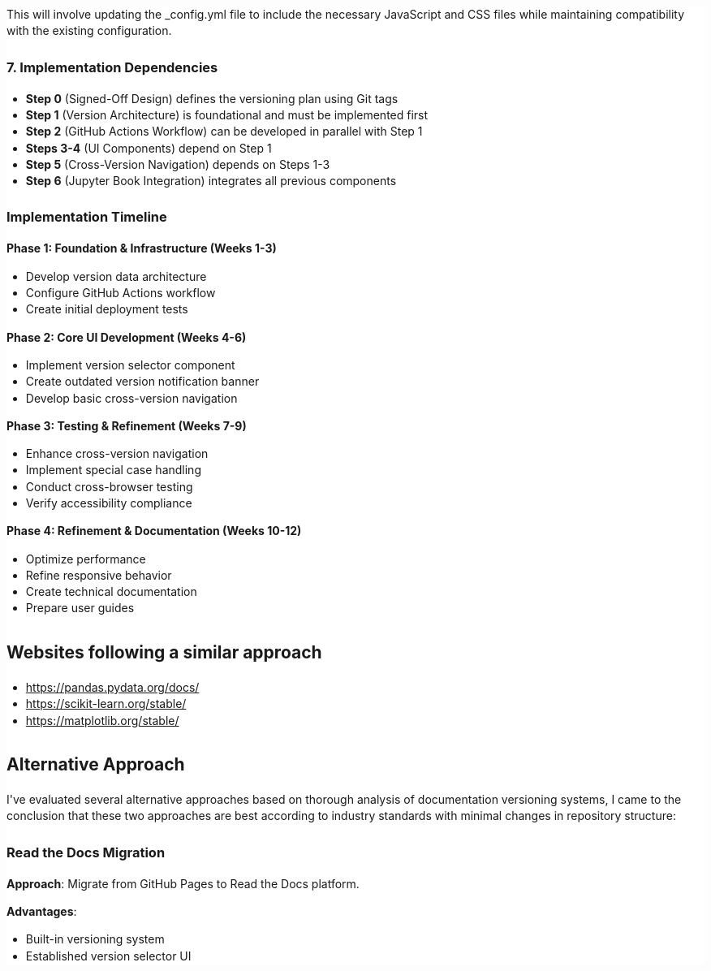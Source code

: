 This will involve updating the _config.yml file to include the necessary JavaScript and CSS files while maintaining compatibility with the existing configuration.

### 7. Implementation Dependencies

- **Step 0** (Signed-Off Design) defines the versioning plan using Git tags
- **Step 1** (Version Architecture) is foundational and must be implemented first
- **Step 2** (GitHub Actions Workflow) can be developed in parallel with Step 1
- **Steps 3-4** (UI Components) depend on Step 1
- **Step 5** (Cross-Version Navigation) depends on Steps 1-3
- **Step 6** (Jupyter Book Integration) integrates all previous components

### Implementation Timeline

**Phase 1: Foundation & Infrastructure (Weeks 1-3)**
- Develop version data architecture
- Configure GitHub Actions workflow
- Create initial deployment tests

**Phase 2: Core UI Development (Weeks 4-6)**
- Implement version selector component
- Create outdated version notification banner
- Develop basic cross-version navigation

**Phase 3: Testing & Refinement (Weeks 7-9)**
- Enhance cross-version navigation
- Implement special case handling
- Conduct cross-browser testing
- Verify accessibility compliance

**Phase 4: Refinement & Documentation (Weeks 10-12)**
- Optimize performance
- Refine responsive behavior
- Create technical documentation
- Prepare user guides

## Websites following a similar approach
- https://pandas.pydata.org/docs/
- https://scikit-learn.org/stable/  
- https://matplotlib.org/stable/  

## Alternative Approach

I've evaluated several alternative approaches based on thorough analysis of documentation versioning systems, I came to the conclusion that these two approaches are best according to industry standards with minimal changes in repository structure:

### Read the Docs Migration

**Approach**: Migrate from GitHub Pages to Read the Docs platform.

**Advantages**:
- Built-in versioning system
- Established version selector UI
